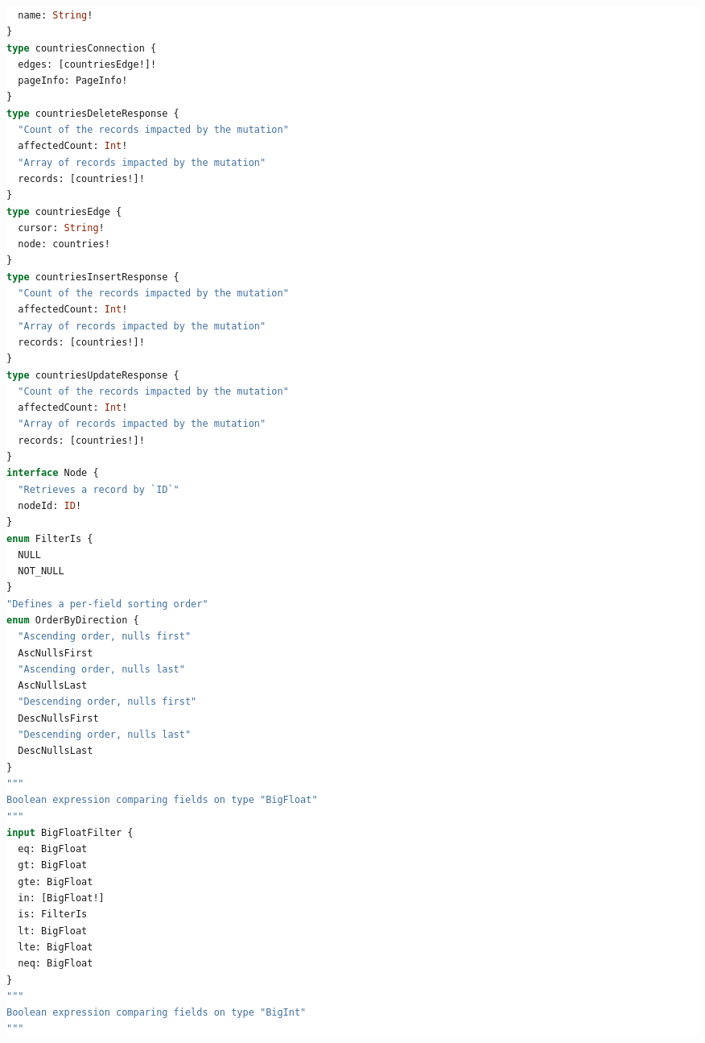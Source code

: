 ```graphql
  name: String!
}
type countriesConnection {
  edges: [countriesEdge!]!
  pageInfo: PageInfo!
}
type countriesDeleteResponse {
  "Count of the records impacted by the mutation"
  affectedCount: Int!
  "Array of records impacted by the mutation"
  records: [countries!]!
}
type countriesEdge {
  cursor: String!
  node: countries!
}
type countriesInsertResponse {
  "Count of the records impacted by the mutation"
  affectedCount: Int!
  "Array of records impacted by the mutation"
  records: [countries!]!
}
type countriesUpdateResponse {
  "Count of the records impacted by the mutation"
  affectedCount: Int!
  "Array of records impacted by the mutation"
  records: [countries!]!
}
interface Node {
  "Retrieves a record by `ID`"
  nodeId: ID!
}
enum FilterIs {
  NULL
  NOT_NULL
}
"Defines a per-field sorting order"
enum OrderByDirection {
  "Ascending order, nulls first"
  AscNullsFirst
  "Ascending order, nulls last"
  AscNullsLast
  "Descending order, nulls first"
  DescNullsFirst
  "Descending order, nulls last"
  DescNullsLast
}
"""
Boolean expression comparing fields on type "BigFloat"
"""
input BigFloatFilter {
  eq: BigFloat
  gt: BigFloat
  gte: BigFloat
  in: [BigFloat!]
  is: FilterIs
  lt: BigFloat
  lte: BigFloat
  neq: BigFloat
}
"""
Boolean expression comparing fields on type "BigInt"
"""
```